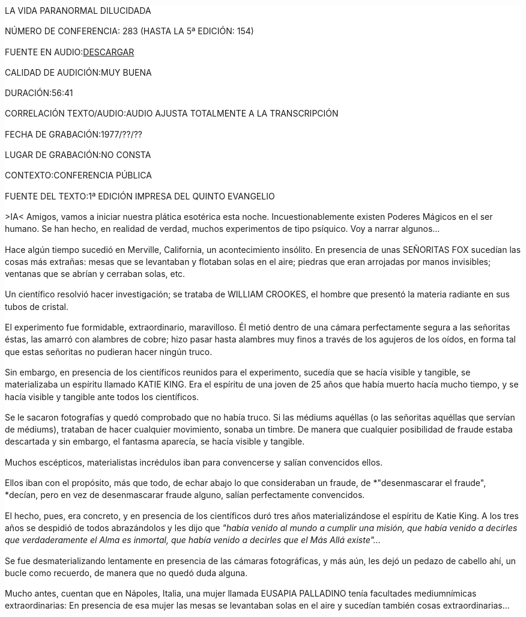 LA VIDA PARANORMAL DILUCIDADA

NÚMERO DE CONFERENCIA: 283 (HASTA LA 5ª EDICIÓN: 154)

FUENTE EN AUDIO:[DESCARGAR](http://www.gnosis2002.com/audiosQE/283=EXPERIMENTOS-PSIQUICOS.zip)

CALIDAD DE AUDICIÓN:MUY BUENA

DURACIÓN:56:41

CORRELACIÓN TEXTO/AUDIO:AUDIO AJUSTA TOTALMENTE A LA TRANSCRIPCIÓN

FECHA DE GRABACIÓN:1977/??/??

LUGAR DE GRABACIÓN:NO CONSTA

CONTEXTO:CONFERENCIA PÚBLICA

FUENTE DEL TEXTO:1ª EDICIÓN IMPRESA DEL QUINTO EVANGELIO

\>IA< Amigos, vamos a iniciar nuestra plática esotérica esta noche. Incuestionablemente existen Poderes Mágicos en el ser humano. Se han hecho, en realidad de verdad, muchos experimentos de tipo psíquico. Voy a narrar algunos...

Hace algún tiempo sucedió en Merville, California, un acontecimiento insólito. En presencia de unas SEÑORITAS FOX sucedían las cosas más extrañas: mesas que se levantaban y flotaban solas en el aire; piedras que eran arrojadas por manos invisibles; ventanas que se abrían y cerraban solas, etc.

Un científico resolvió hacer investigación; se trataba de WILLIAM CROOKES, el hombre que presentó la materia radiante en sus tubos de cristal.

El experimento fue formidable, extraordinario, maravilloso. Él metió dentro de una cámara perfectamente segura a las señoritas éstas, las amarró con alambres de cobre; hizo pasar hasta alambres muy finos a través de los agujeros de los oídos, en forma tal que estas señoritas no pudieran hacer ningún truco.

Sin embargo, en presencia de los científicos reunidos para el experimento, sucedía que se hacía visible y tangible, se materializaba un espíritu llamado KATIE KING. Era el espíritu de una joven de 25 años que había muerto hacía mucho tiempo, y se hacía visible y tangible ante todos los científicos.

Se le sacaron fotografías y quedó comprobado que no había truco. Si las médiums aquéllas (o las señoritas aquéllas que servían de médiums), trataban de hacer cualquier movimiento, sonaba un timbre. De manera que cualquier posibilidad de fraude estaba descartada y sin embargo, el fantasma aparecía, se hacía visible y tangible.

Muchos escépticos, materialistas incrédulos iban para convencerse y salían convencidos ellos.

Ellos iban con el propósito, más que todo, de echar abajo lo que consideraban un fraude, de *"desenmascarar el fraude", *decían, pero en vez de desenmascarar fraude alguno, salían perfectamente convencidos.

El hecho, pues, era concreto, y en presencia de los científicos duró tres años materializándose el espíritu de Katie King. A los tres años se despidió de todos abrazándolos y les dijo que *"había venido al mundo a cumplir una misión, que había venido a decirles que verdaderamente el Alma es inmortal, que había venido a decirles que el Más Allá existe"...*

Se fue desmaterializando lentamente en presencia de las cámaras fotográficas, y más aún, les dejó un pedazo de cabello ahí, un bucle como recuerdo, de manera que no quedó duda alguna.

Mucho antes, cuentan que en Nápoles, Italia, una mujer llamada EUSAPIA PALLADINO tenía facultades mediumnímicas extraordinarias: En presencia de esa mujer las mesas se levantaban solas en el aire y sucedían también cosas extraordinarias...
